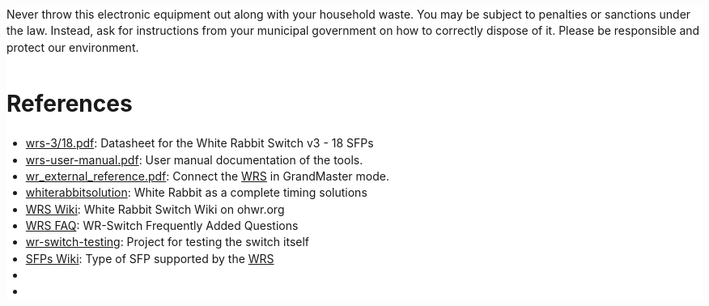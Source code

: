 Never throw this electronic equipment out along with
your household waste. You may be subject to penalties or
sanctions under the law. Instead, ask for instructions from
your municipal government on how to correctly dispose of it.
Please be responsible and protect our environment.




References
==============

* [wrs-3/18.pdf]: Datasheet for the White Rabbit Switch v3 - 18 SFPs
* [wrs-user-manual.pdf]: User manual documentation of the tools.
* [wr_external_reference.pdf]: Connect the [WRS] in GrandMaster mode.
* [whiterabbitsolution]: White Rabbit as a complete timing solutions
* [WRS Wiki]: White Rabbit Switch Wiki on ohwr.org
* [WRS FAQ]: WR-Switch Frequently Added Questions
* [wr-switch-testing]: Project for testing the switch itself
* [SFPs Wiki]: Type of SFP supported by the [WRS]
* [latest stable release]: http://www.sevensols.com/dl/wr-switch-sw/bin/latest_stable.tar.gz
* [flashing package]: http://www.sevensols.com/dl/wrs-flashing/latest_stable.tar.gz





[whiterabbitsolution]: http://www.sevensols.com/whiterabbitsolution/
[WRS]: http://www.sevensols.com/en/products/wr-switch.html
[WR Wiki]:	http://www.ohwr.org/projects/white-rabbit/wiki
[WRS Wiki]:	http://www.ohwr.org/projects/white-rabbit/wiki/Switch
[wr-switch-sw]: http://www.ohwr.org/projects/wr-switch-sw/
[wr-switch-hdl]: http://www.ohwr.org/projects/wr-switch-hdl/
[wr-switch-hw]: http://www.ohwr.org/projects/wr-switch-hw/
[wr-switch-testing]: http://www.ohwr.org/projects/wr-switch-testing
[wr-starting-kit]: http://www.ohwr.org/projects/wr-starting-kit/
[SPEC]: http://www.ohwr.org/projects/spec/
[SVEC]: http://www.ohwr.org/projects/svec/
[SFPs Wiki]: http://www.ohwr.org/projects/white-rabbit/wiki/SFP
[Seven Solutions]: http://www.sevensols.com
[7S]: http://www.sevensols.com
[Putty Tool]: http://www.putty.org/
[WRS FAQ]: http://www.ohwr.org/projects/white-rabbit/wiki/FAQswitch
[wrs-user-manual.pdf]: http://www.sevensols.com/dl/wr-switch-sw/latest_stable.pdf
[wr_external_reference.pdf]: http://www.ohwr.org/attachments/1647/wr_external_reference.pdf
[wrs-3/18.pdf]: http://www.sevensols.com/whiterabbitsolution/files/7SP-WRS-3_18.pdf
[latest stable release]: http://www.sevensols.com/dl/wr-switch-sw/bin/latest_stable.tar.gz


[^minicom]: In Debian-like distribution you can install minicom by executing
[^nanoedit]: To save your changes with nano press `Ctrl+O`, then `Enter`. 
